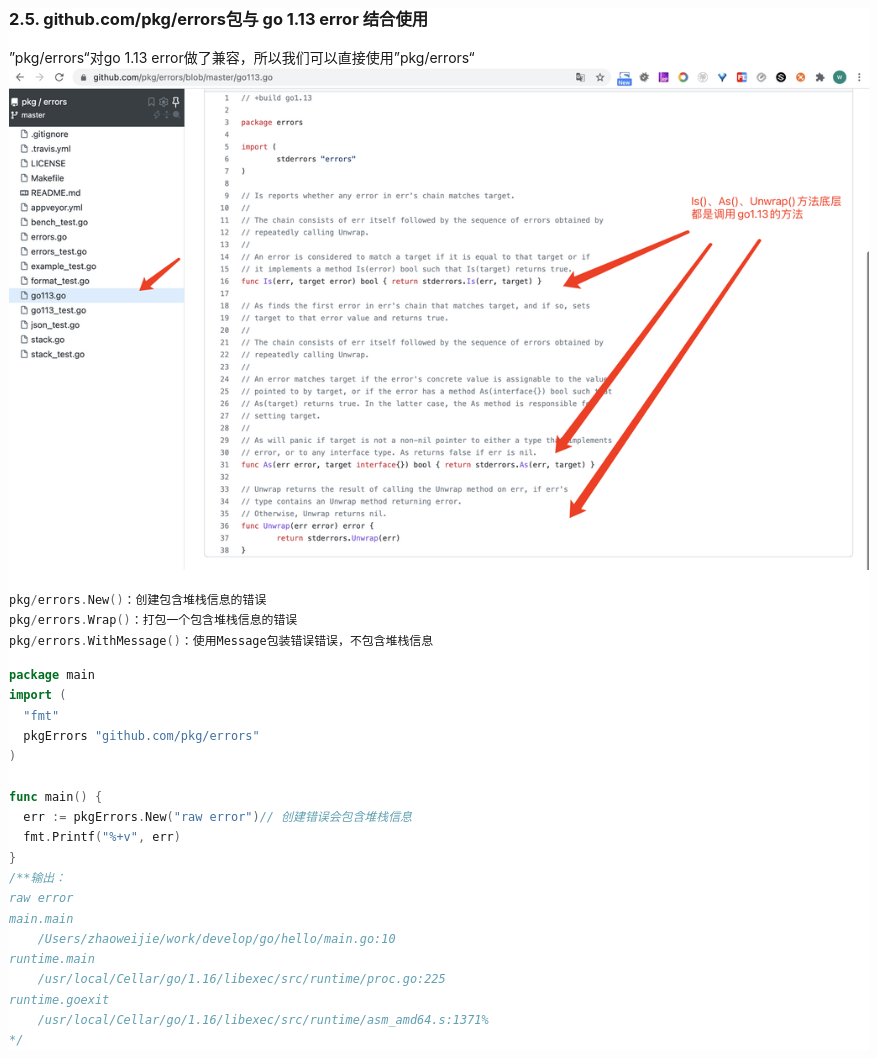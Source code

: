 ### 2.5. github.com/pkg/errors包与 go 1.13 error 结合使用

”pkg/errors“对go 1.13 error做了兼容，所以我们可以直接使用”pkg/errors“
![图片alt](./go1.13.error.png "go 1.13 error")

```go
pkg/errors.New()：创建包含堆栈信息的错误
pkg/errors.Wrap()：打包一个包含堆栈信息的错误
pkg/errors.WithMessage()：使用Message包装错误错误，不包含堆栈信息
```

```go
package main
import (
  "fmt"
  pkgErrors "github.com/pkg/errors"
)

func main() {
  err := pkgErrors.New("raw error")// 创建错误会包含堆栈信息
  fmt.Printf("%+v", err)
}
/**输出：
raw error
main.main
    /Users/zhaoweijie/work/develop/go/hello/main.go:10
runtime.main
    /usr/local/Cellar/go/1.16/libexec/src/runtime/proc.go:225
runtime.goexit
    /usr/local/Cellar/go/1.16/libexec/src/runtime/asm_amd64.s:1371% 
*/
```
